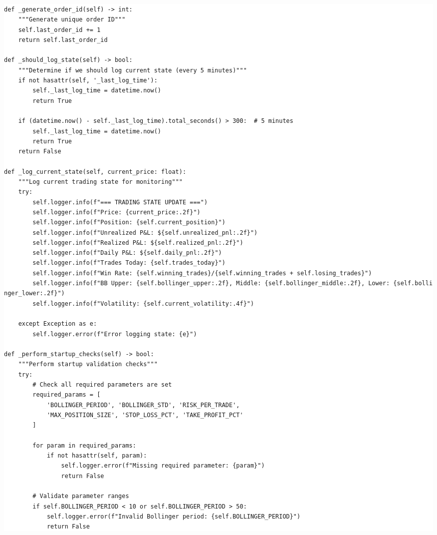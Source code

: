     def _generate_order_id(self) -> int:
        """Generate unique order ID"""
        self.last_order_id += 1
        return self.last_order_id
    
    def _should_log_state(self) -> bool:
        """Determine if we should log current state (every 5 minutes)"""
        if not hasattr(self, '_last_log_time'):
            self._last_log_time = datetime.now()
            return True
        
        if (datetime.now() - self._last_log_time).total_seconds() > 300:  # 5 minutes
            self._last_log_time = datetime.now()
            return True
        return False
    
    def _log_current_state(self, current_price: float):
        """Log current trading state for monitoring"""
        try:
            self.logger.info(f"=== TRADING STATE UPDATE ===")
            self.logger.info(f"Price: {current_price:.2f}")
            self.logger.info(f"Position: {self.current_position}")
            self.logger.info(f"Unrealized P&L: ${self.unrealized_pnl:.2f}")
            self.logger.info(f"Realized P&L: ${self.realized_pnl:.2f}")
            self.logger.info(f"Daily P&L: ${self.daily_pnl:.2f}")
            self.logger.info(f"Trades Today: {self.trades_today}")
            self.logger.info(f"Win Rate: {self.winning_trades}/{self.winning_trades + self.losing_trades}")
            self.logger.info(f"BB Upper: {self.bollinger_upper:.2f}, Middle: {self.bollinger_middle:.2f}, Lower: {self.bollinger_lower:.2f}")
            self.logger.info(f"Volatility: {self.current_volatility:.4f}")
            
        except Exception as e:
            self.logger.error(f"Error logging state: {e}")
    
    def _perform_startup_checks(self) -> bool:
        """Perform startup validation checks"""
        try:
            # Check all required parameters are set
            required_params = [
                'BOLLINGER_PERIOD', 'BOLLINGER_STD', 'RISK_PER_TRADE',
                'MAX_POSITION_SIZE', 'STOP_LOSS_PCT', 'TAKE_PROFIT_PCT'
            ]
            
            for param in required_params:
                if not hasattr(self, param):
                    self.logger.error(f"Missing required parameter: {param}")
                    return False
            
            # Validate parameter ranges
            if self.BOLLINGER_PERIOD < 10 or self.BOLLINGER_PERIOD > 50:
                self.logger.error(f"Invalid Bollinger period: {self.BOLLINGER_PERIOD}")
                return False
            